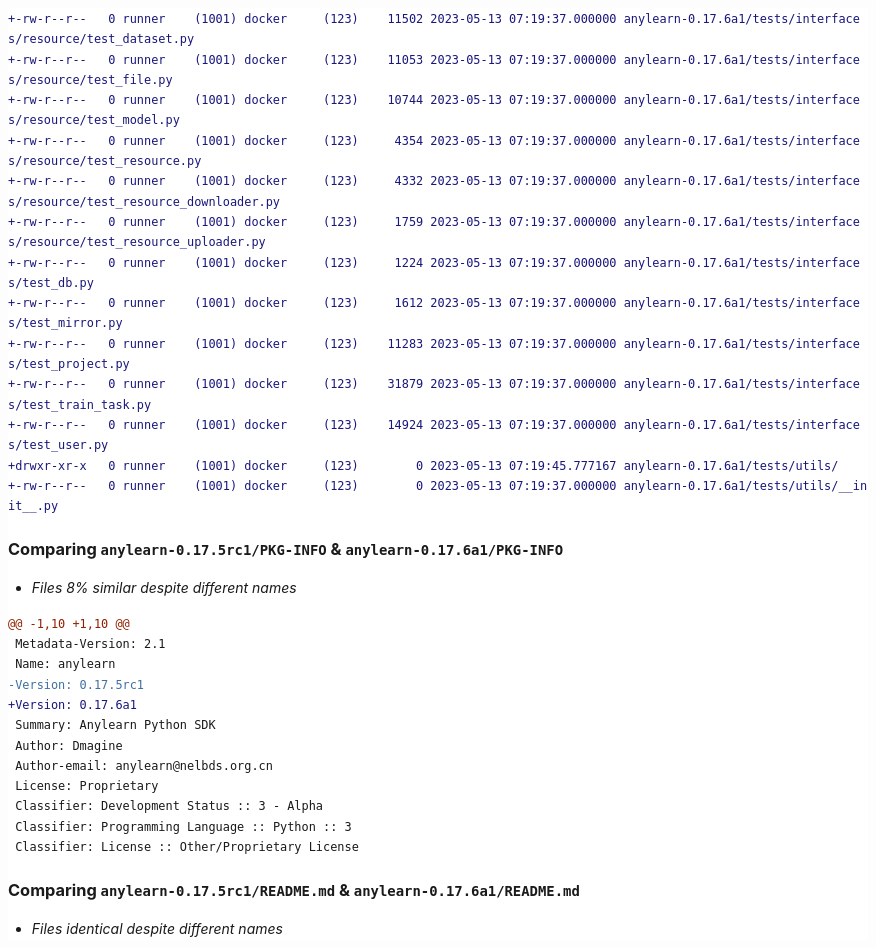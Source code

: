 ```diff
+-rw-r--r--   0 runner    (1001) docker     (123)    11502 2023-05-13 07:19:37.000000 anylearn-0.17.6a1/tests/interfaces/resource/test_dataset.py
+-rw-r--r--   0 runner    (1001) docker     (123)    11053 2023-05-13 07:19:37.000000 anylearn-0.17.6a1/tests/interfaces/resource/test_file.py
+-rw-r--r--   0 runner    (1001) docker     (123)    10744 2023-05-13 07:19:37.000000 anylearn-0.17.6a1/tests/interfaces/resource/test_model.py
+-rw-r--r--   0 runner    (1001) docker     (123)     4354 2023-05-13 07:19:37.000000 anylearn-0.17.6a1/tests/interfaces/resource/test_resource.py
+-rw-r--r--   0 runner    (1001) docker     (123)     4332 2023-05-13 07:19:37.000000 anylearn-0.17.6a1/tests/interfaces/resource/test_resource_downloader.py
+-rw-r--r--   0 runner    (1001) docker     (123)     1759 2023-05-13 07:19:37.000000 anylearn-0.17.6a1/tests/interfaces/resource/test_resource_uploader.py
+-rw-r--r--   0 runner    (1001) docker     (123)     1224 2023-05-13 07:19:37.000000 anylearn-0.17.6a1/tests/interfaces/test_db.py
+-rw-r--r--   0 runner    (1001) docker     (123)     1612 2023-05-13 07:19:37.000000 anylearn-0.17.6a1/tests/interfaces/test_mirror.py
+-rw-r--r--   0 runner    (1001) docker     (123)    11283 2023-05-13 07:19:37.000000 anylearn-0.17.6a1/tests/interfaces/test_project.py
+-rw-r--r--   0 runner    (1001) docker     (123)    31879 2023-05-13 07:19:37.000000 anylearn-0.17.6a1/tests/interfaces/test_train_task.py
+-rw-r--r--   0 runner    (1001) docker     (123)    14924 2023-05-13 07:19:37.000000 anylearn-0.17.6a1/tests/interfaces/test_user.py
+drwxr-xr-x   0 runner    (1001) docker     (123)        0 2023-05-13 07:19:45.777167 anylearn-0.17.6a1/tests/utils/
+-rw-r--r--   0 runner    (1001) docker     (123)        0 2023-05-13 07:19:37.000000 anylearn-0.17.6a1/tests/utils/__init__.py
```

### Comparing `anylearn-0.17.5rc1/PKG-INFO` & `anylearn-0.17.6a1/PKG-INFO`

 * *Files 8% similar despite different names*

```diff
@@ -1,10 +1,10 @@
 Metadata-Version: 2.1
 Name: anylearn
-Version: 0.17.5rc1
+Version: 0.17.6a1
 Summary: Anylearn Python SDK
 Author: Dmagine
 Author-email: anylearn@nelbds.org.cn
 License: Proprietary
 Classifier: Development Status :: 3 - Alpha
 Classifier: Programming Language :: Python :: 3
 Classifier: License :: Other/Proprietary License
```

### Comparing `anylearn-0.17.5rc1/README.md` & `anylearn-0.17.6a1/README.md`

 * *Files identical despite different names*
